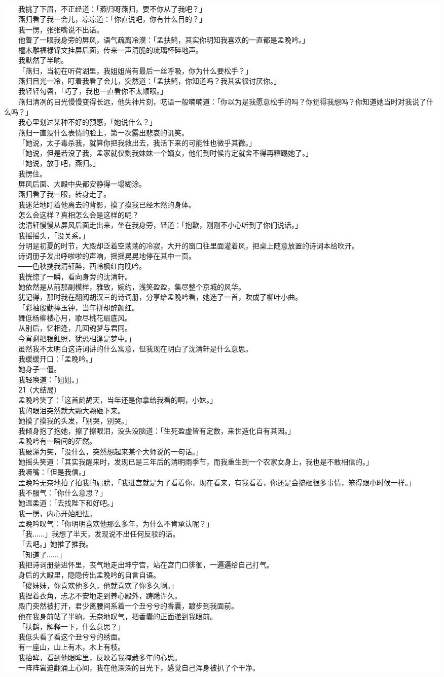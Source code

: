 &emsp;&emsp;我挑了下眉，不正经道：「燕归呀燕归，要不你从了我吧？」  
&emsp;&emsp;燕归看了我一会儿，凉凉道：「你直说吧，你有什么目的？」  
&emsp;&emsp;我一愣，张张嘴说不出话。  
&emsp;&emsp;他瞥了一眼我身旁的屏风，语气疏离冷漠：「孟扶鹤，其实你明知我喜欢的一直都是孟晚吟。」  
&emsp;&emsp;檀木雕福禄锦文挂屏后面，传来一声清脆的琉璃杯碎地声。  
&emsp;&emsp;我默然了半晌。  
&emsp;&emsp;「燕归，当初在听荷湖里，我姐姐尚有最后一丝呼吸，你为什么要松手？」  
&emsp;&emsp;燕归目光一冷，盯着我看了会儿，突然道：「孟扶鹤，你知道吗？我其实很讨厌你。」  
&emsp;&emsp;我轻轻勾唇，「巧了，我也一直看你不太顺眼。」  
&emsp;&emsp;燕归清冽的目光慢慢变得长远，他失神片刻，呓语一般喃喃道：「你以为是我愿意松手的吗？你觉得我想吗？你知道她当时对我说了什么吗？」  
&emsp;&emsp;我心里划过某种不好的预感，「她说什么？」  
&emsp;&emsp;燕归一直没什么表情的脸上，第一次露出悲哀的讥笑。  
&emsp;&emsp;「她说，太子毒杀我，就算你把我救出去，我活下来的可能性也微乎其微。」  
&emsp;&emsp;「她说，但是若没了我，孟家就仅剩我妹妹一个嫡女，他们到时候肯定就舍不得再糟蹋她了。」  
&emsp;&emsp;「她说，放手吧，燕归。」  
&emsp;&emsp;我愣住。  
&emsp;&emsp;屏风后面、大殿中央都安静得一塌糊涂。  
&emsp;&emsp;燕归看了我一眼，转身走了。  
&emsp;&emsp;我迷茫地盯着他离去的背影，摸了摸我已经木然的身体。  
&emsp;&emsp;怎么会这样？真相怎么会是这样的呢？  
&emsp;&emsp;沈清轩慢慢从屏风后面走出来，坐在我身旁，轻道：「抱歉，刚刚不小心听到了你们说话。」  
&emsp;&emsp;我摇摇头，「没关系。」  
&emsp;&emsp;分明是初夏的时节，大殿却泛着空荡荡的冷寂，大开的窗口往里面灌着风，把桌上随意放置的诗词本给吹开。  
&emsp;&emsp;诗词册子发出呼啦啦的声响，摇摇晃晃地停在其中一页。  
&emsp;&emsp;——色秋携我清轩醉，西岭枫红向晚吟。  
&emsp;&emsp;我恍惚了一瞬，看向身旁的沈清轩。  
&emsp;&emsp;她依然是从前那副模样，雅致，婉约，浅笑盈盈，集尽整个京城的风华。  
&emsp;&emsp;犹记得，那时我在翻阅胡汉三的诗词册，分享给孟晚吟看，她选了一首，吹成了柳叶小曲。  
&emsp;&emsp;「彩袖殷勤捧玉钟，当年拼却醉颜红。  
&emsp;&emsp;舞低杨柳楼心月，歌尽桃花扇底风。  
&emsp;&emsp;从别后，忆相逢，几回魂梦与君同。  
&emsp;&emsp;今宵剩把银釭照，犹恐相逢是梦中。」  
&emsp;&emsp;虽然我不太明白这诗词讲的什么寓意，但我现在明白了沈清轩是什么意思。  
&emsp;&emsp;我缓缓开口：「孟晚吟。」  
&emsp;&emsp;她身子一僵。  
&emsp;&emsp;我轻唤道：「姐姐。」  
&emsp;&emsp;21（大结局）  
&emsp;&emsp;孟晚吟笑了：「这首鹧鸪天，当年还是你拿给我看的啊，小妹。」  
&emsp;&emsp;我的眼泪突然就大颗大颗砸下来。  
&emsp;&emsp;她摸了摸我的头发，「别哭，别哭。」  
&emsp;&emsp;我倾身抱了抱她，擦了擦眼泪，没头没脑道：「生死盈虚皆有定数，来世造化自有其因。」  
&emsp;&emsp;孟晚吟有一瞬间的茫然。  
&emsp;&emsp;我破涕为笑，「没什么，突然想起来某个大师说的一句话。」  
&emsp;&emsp;她摇头笑道：「其实我醒来时，发现已是三年后的清明雨季节，而我重生到一个农家女身上，我也是不敢相信的。」  
&emsp;&emsp;我噘嘴：「但是我信。」  
&emsp;&emsp;孟晚吟无奈地拍了拍我的肩膀，「我进宫就是为了看着你，现在看来，有我看着，你还是会搞砸很多事情，笨得跟小时候一样。」  
&emsp;&emsp;我不服气：「你什么意思？」  
&emsp;&emsp;她温柔道：「去找陛下和好吧。」  
&emsp;&emsp;我一愣，内心开始胆怯。  
&emsp;&emsp;孟晚吟叹气：「你明明喜欢他那么多年，为什么不肯承认呢？」  
&emsp;&emsp;「我……」我想了半天，发现说不出任何反驳的话。  
&emsp;&emsp;「去吧。」她推了推我。  
&emsp;&emsp;「知道了……」  
&emsp;&emsp;我把诗词册揣进怀里，丧气地走出坤宁宫，站在宫门口徘徊，一遍遍给自己打气。  
&emsp;&emsp;身后的大殿里，隐隐传出孟晚吟的自言自语。  
&emsp;&emsp;「傻妹妹，你喜欢他多久，他就喜欢了你多久啊。」  
&emsp;&emsp;我捏着衣角，忐忑不安地走到养心殿外，踌躇许久。  
&emsp;&emsp;殿门突然被打开，君少离腰间系着一个丑兮兮的香囊，踱步到我面前。  
&emsp;&emsp;他在我身前站了半晌，无奈地叹气，把香囊的正面递到我眼前。  
&emsp;&emsp;「扶鹤，解释一下，什么意思？」  
&emsp;&emsp;我低头看了看这个丑兮兮的绣面。  
&emsp;&emsp;有一座山，山上有木，木上有枝。  
&emsp;&emsp;我抬眸，看到他眼眸里，反映着我掩藏多年的心思。  
&emsp;&emsp;一阵阵窘迫翻涌上心间，我在他深深的目光下，感觉自己浑身被扒了个干净。  